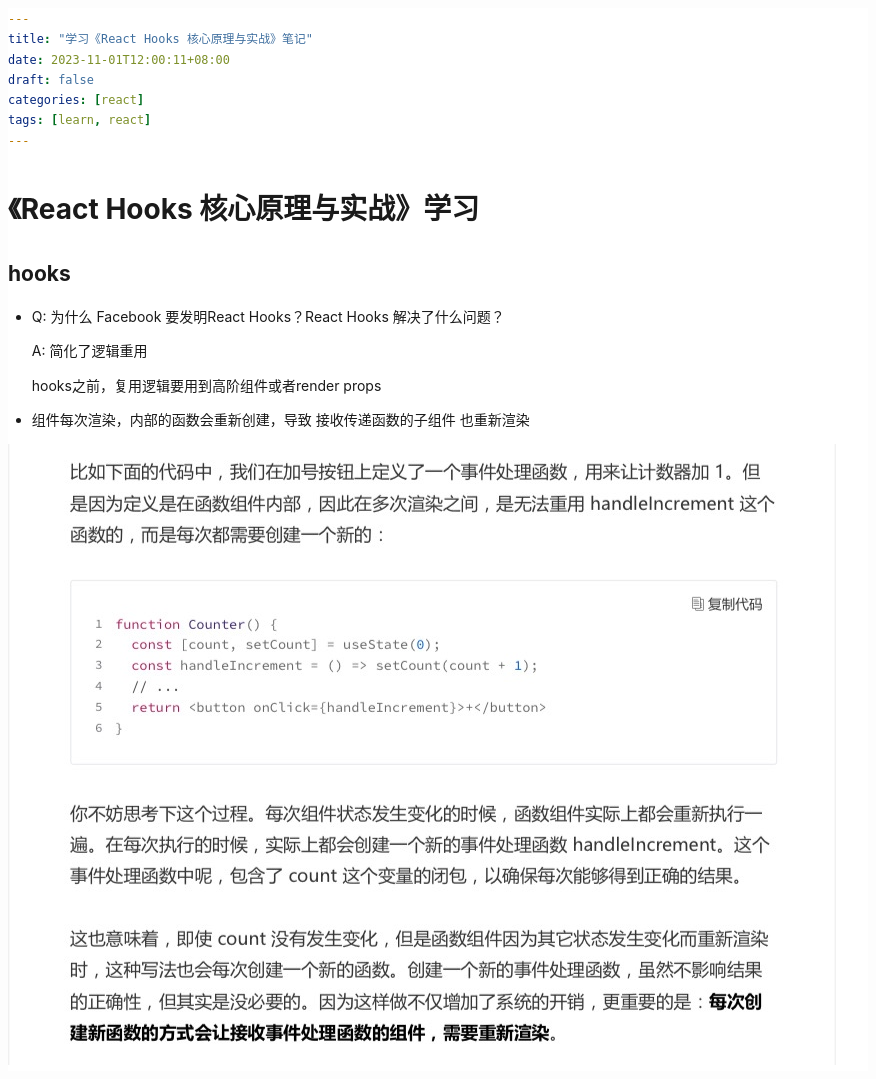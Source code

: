 ```yaml
---
title: "学习《React Hooks 核心原理与实战》笔记"
date: 2023-11-01T12:00:11+08:00
draft: false
categories: [react]
tags: [learn, react]
---
```


# 《React Hooks 核心原理与实战》学习

## hooks

* Q: 为什么 Facebook 要发明React Hooks？React Hooks 解决了什么问题？

    A: 简化了逻辑重用

    hooks之前，复用逻辑要用到高阶组件或者render props


* 组件每次渲染，内部的函数会重新创建，导致 接收传递函数的子组件 也重新渲染

![](media/17098124161476/17098124962754.jpg)
